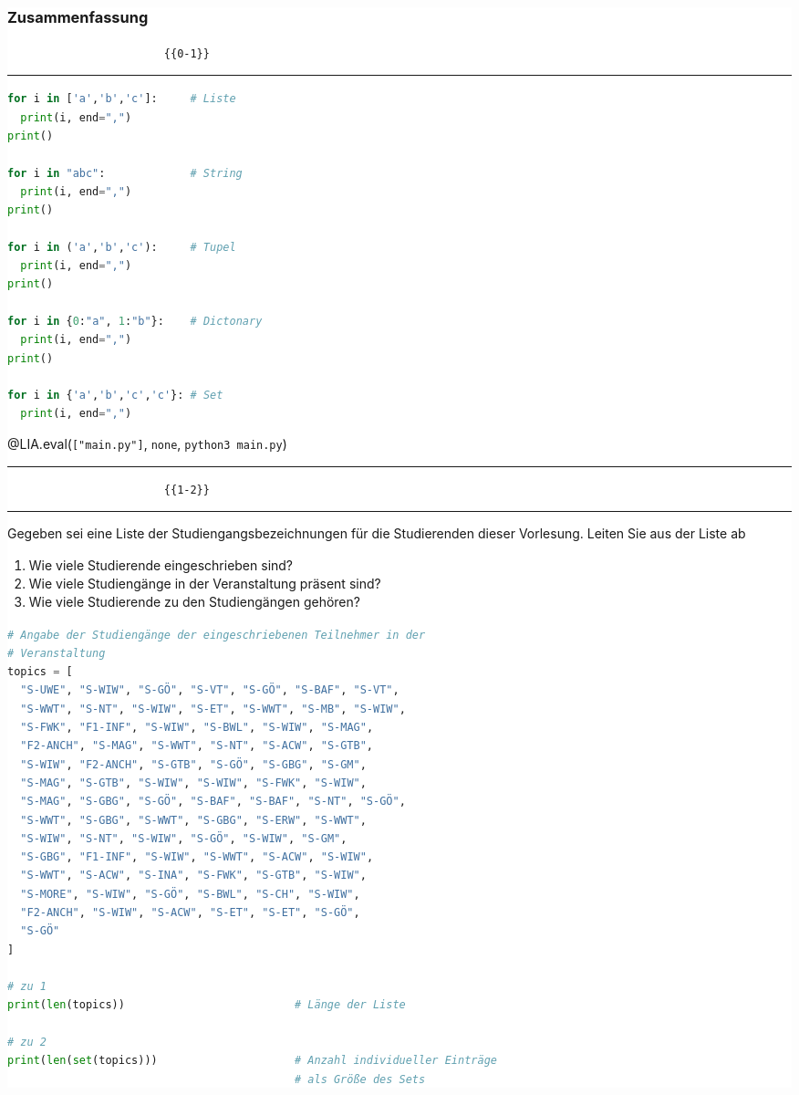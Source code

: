 ### Zusammenfassung 

                            {{0-1}}
********************************************************************

```python     DataTypeExample.py
for i in ['a','b','c']:     # Liste
  print(i, end=",")
print()

for i in "abc":             # String
  print(i, end=",")
print()

for i in ('a','b','c'):     # Tupel
  print(i, end=",")
print()

for i in {0:"a", 1:"b"}:    # Dictonary
  print(i, end=",")
print()
  
for i in {'a','b','c','c'}: # Set
  print(i, end=",")
```
@LIA.eval(`["main.py"]`, `none`, `python3 main.py`)


********************************************************************

                            {{1-2}}
********************************************************************

Gegeben sei eine Liste der Studiengangsbezeichnungen für die Studierenden dieser Vorlesung. Leiten Sie aus der Liste ab

1. Wie viele Studierende eingeschrieben sind?
2. Wie viele Studiengänge in der Veranstaltung präsent sind?
3. Wie viele Studierende zu den Studiengängen gehören?

```python
# Angabe der Studiengänge der eingeschriebenen Teilnehmer in der 
# Veranstaltung
topics = [
  "S-UWE", "S-WIW", "S-GÖ", "S-VT", "S-GÖ", "S-BAF", "S-VT",
  "S-WWT", "S-NT", "S-WIW", "S-ET", "S-WWT", "S-MB", "S-WIW",
  "S-FWK", "F1-INF", "S-WIW", "S-BWL", "S-WIW", "S-MAG",
  "F2-ANCH", "S-MAG", "S-WWT", "S-NT", "S-ACW", "S-GTB",
  "S-WIW", "F2-ANCH", "S-GTB", "S-GÖ", "S-GBG", "S-GM",
  "S-MAG", "S-GTB", "S-WIW", "S-WIW", "S-FWK", "S-WIW",
  "S-MAG", "S-GBG", "S-GÖ", "S-BAF", "S-BAF", "S-NT", "S-GÖ",
  "S-WWT", "S-GBG", "S-WWT", "S-GBG", "S-ERW", "S-WWT",
  "S-WIW", "S-NT", "S-WIW", "S-GÖ", "S-WIW", "S-GM",
  "S-GBG", "F1-INF", "S-WIW", "S-WWT", "S-ACW", "S-WIW",
  "S-WWT", "S-ACW", "S-INA", "S-FWK", "S-GTB", "S-WIW",
  "S-MORE", "S-WIW", "S-GÖ", "S-BWL", "S-CH", "S-WIW",
  "F2-ANCH", "S-WIW", "S-ACW", "S-ET", "S-ET", "S-GÖ",
  "S-GÖ"
]

# zu 1
print(len(topics))                          # Länge der Liste

# zu 2
print(len(set(topics)))                     # Anzahl individueller Einträge
                                            # als Größe des Sets
```